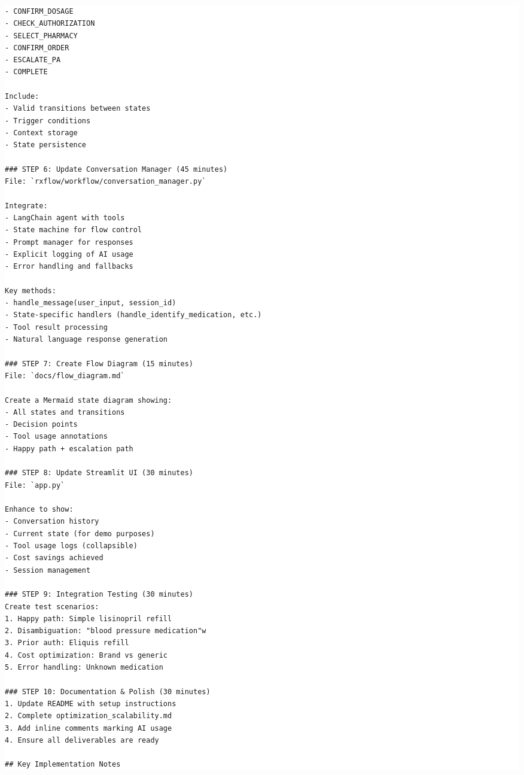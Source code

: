 ```
- CONFIRM_DOSAGE
- CHECK_AUTHORIZATION
- SELECT_PHARMACY
- CONFIRM_ORDER
- ESCALATE_PA
- COMPLETE

Include:
- Valid transitions between states
- Trigger conditions
- Context storage
- State persistence

### STEP 6: Update Conversation Manager (45 minutes)
File: `rxflow/workflow/conversation_manager.py`

Integrate:
- LangChain agent with tools
- State machine for flow control
- Prompt manager for responses
- Explicit logging of AI usage
- Error handling and fallbacks

Key methods:
- handle_message(user_input, session_id)
- State-specific handlers (handle_identify_medication, etc.)
- Tool result processing
- Natural language response generation

### STEP 7: Create Flow Diagram (15 minutes)
File: `docs/flow_diagram.md`

Create a Mermaid state diagram showing:
- All states and transitions
- Decision points
- Tool usage annotations
- Happy path + escalation path

### STEP 8: Update Streamlit UI (30 minutes)
File: `app.py`

Enhance to show:
- Conversation history
- Current state (for demo purposes)
- Tool usage logs (collapsible)
- Cost savings achieved
- Session management

### STEP 9: Integration Testing (30 minutes)
Create test scenarios:
1. Happy path: Simple lisinopril refill
2. Disambiguation: "blood pressure medication"w
3. Prior auth: Eliquis refill
4. Cost optimization: Brand vs generic
5. Error handling: Unknown medication

### STEP 10: Documentation & Polish (30 minutes)
1. Update README with setup instructions
2. Complete optimization_scalability.md
3. Add inline comments marking AI usage
4. Ensure all deliverables are ready

## Key Implementation Notes
```
